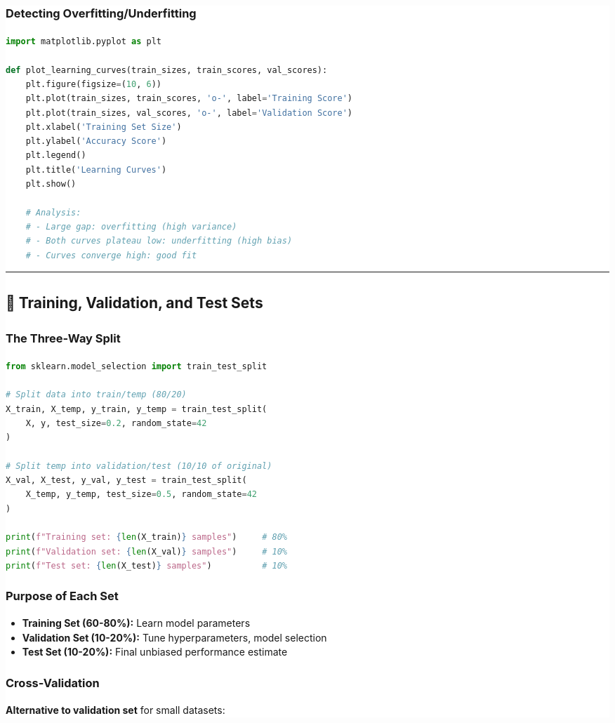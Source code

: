 ### Detecting Overfitting/Underfitting

```python
import matplotlib.pyplot as plt

def plot_learning_curves(train_sizes, train_scores, val_scores):
    plt.figure(figsize=(10, 6))
    plt.plot(train_sizes, train_scores, 'o-', label='Training Score')
    plt.plot(train_sizes, val_scores, 'o-', label='Validation Score')
    plt.xlabel('Training Set Size')
    plt.ylabel('Accuracy Score') 
    plt.legend()
    plt.title('Learning Curves')
    plt.show()
    
    # Analysis:
    # - Large gap: overfitting (high variance)
    # - Both curves plateau low: underfitting (high bias)  
    # - Curves converge high: good fit
```

---

## 🔄 Training, Validation, and Test Sets

### The Three-Way Split

```python
from sklearn.model_selection import train_test_split

# Split data into train/temp (80/20)
X_train, X_temp, y_train, y_temp = train_test_split(
    X, y, test_size=0.2, random_state=42
)

# Split temp into validation/test (10/10 of original)
X_val, X_test, y_val, y_test = train_test_split(
    X_temp, y_temp, test_size=0.5, random_state=42
)

print(f"Training set: {len(X_train)} samples")     # 80%
print(f"Validation set: {len(X_val)} samples")     # 10%  
print(f"Test set: {len(X_test)} samples")          # 10%
```

### Purpose of Each Set
- **Training Set (60-80%):** Learn model parameters
- **Validation Set (10-20%):** Tune hyperparameters, model selection
- **Test Set (10-20%):** Final unbiased performance estimate

### Cross-Validation
**Alternative to validation set** for small datasets:
